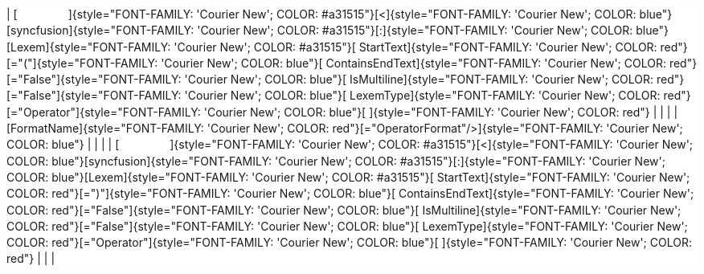 | [                ]{style="FONT-FAMILY: 'Courier New'; COLOR: #a31515"}[\<]{style="FONT-FAMILY: 'Courier New'; COLOR: blue"}[syncfusion]{style="FONT-FAMILY: 'Courier New'; COLOR: #a31515"}[:]{style="FONT-FAMILY: 'Courier New'; COLOR: blue"}[Lexem]{style="FONT-FAMILY: 'Courier New'; COLOR: #a31515"}[ StartText]{style="FONT-FAMILY: 'Courier New'; COLOR: red"}[=\"(\"]{style="FONT-FAMILY: 'Courier New'; COLOR: blue"}[ ContainsEndText]{style="FONT-FAMILY: 'Courier New'; COLOR: red"}[=\"False\"]{style="FONT-FAMILY: 'Courier New'; COLOR: blue"}[ IsMultiline]{style="FONT-FAMILY: 'Courier New'; COLOR: red"}[=\"False\"]{style="FONT-FAMILY: 'Courier New'; COLOR: blue"}[ LexemType]{style="FONT-FAMILY: 'Courier New'; COLOR: red"}[=\"Operator\"]{style="FONT-FAMILY: 'Courier New'; COLOR: blue"}[ ]{style="FONT-FAMILY: 'Courier New'; COLOR: red"}                                                              |
|                                                                                                                                                                                                                                                                                                                                                                                                                                                                                                                                                                                                                                                                                                                                                                                                                                                                                                                                       |
| [FormatName]{style="FONT-FAMILY: 'Courier New'; COLOR: red"}[=\"OperatorFormat\"/\>]{style="FONT-FAMILY: 'Courier New'; COLOR: blue"}                                                                                                                                                                                                                                                                                                                                                                                                                                                                                                                                                                                                                                                                                                                                                                                                 |
|                                                                                                                                                                                                                                                                                                                                                                                                                                                                                                                                                                                                                                                                                                                                                                                                                                                                                                                                       |
| [                ]{style="FONT-FAMILY: 'Courier New'; COLOR: #a31515"}[\<]{style="FONT-FAMILY: 'Courier New'; COLOR: blue"}[syncfusion]{style="FONT-FAMILY: 'Courier New'; COLOR: #a31515"}[:]{style="FONT-FAMILY: 'Courier New'; COLOR: blue"}[Lexem]{style="FONT-FAMILY: 'Courier New'; COLOR: #a31515"}[ StartText]{style="FONT-FAMILY: 'Courier New'; COLOR: red"}[=\")\"]{style="FONT-FAMILY: 'Courier New'; COLOR: blue"}[ ContainsEndText]{style="FONT-FAMILY: 'Courier New'; COLOR: red"}[=\"False\"]{style="FONT-FAMILY: 'Courier New'; COLOR: blue"}[ IsMultiline]{style="FONT-FAMILY: 'Courier New'; COLOR: red"}[=\"False\"]{style="FONT-FAMILY: 'Courier New'; COLOR: blue"}[ LexemType]{style="FONT-FAMILY: 'Courier New'; COLOR: red"}[=\"Operator\"]{style="FONT-FAMILY: 'Courier New'; COLOR: blue"}[ ]{style="FONT-FAMILY: 'Courier New'; COLOR: red"}                                                              |
|                                                                                                                                                                                                                                                                                                                                                                                                                                                                                                                                                                                                                                                                                                                                                                                                                                                                                                                                       |